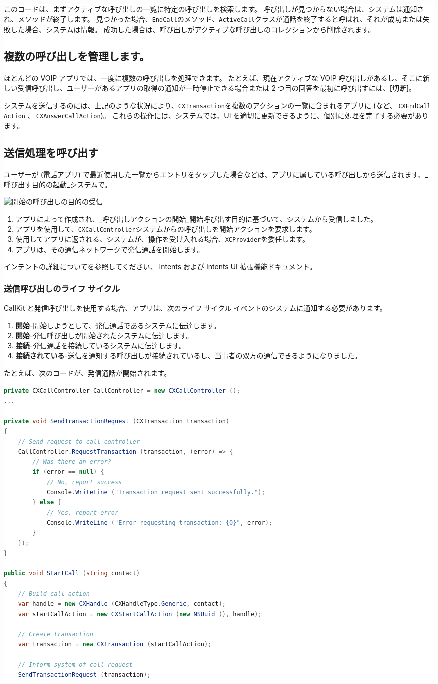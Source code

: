 このコードは、まずアクティブな呼び出しの一覧に特定の呼び出しを検索します。 呼び出しが見つからない場合は、システムは通知され、メソッドが終了します。 見つかった場合、`EndCall`のメソッド、`ActiveCall`クラスが通話を終了すると呼ばれ、それが成功または失敗した場合、システムは情報。 成功した場合は、呼び出しがアクティブな呼び出しのコレクションから削除されます。

## <a name="managing-multiple-calls"></a>複数の呼び出しを管理します。

ほとんどの VOIP アプリでは、一度に複数の呼び出しを処理できます。 たとえば、現在アクティブな VOIP 呼び出しがあるし、そこに新しい受信呼び出し、ユーザーがあるアプリの取得の通知が一時停止できる場合または 2 つ目の回答を最初に呼び出すには、[切断]。

システムを送信するのには、上記のような状況により、`CXTransaction`を複数のアクションの一覧に含まれるアプリに (など、 `CXEndCallAction` 、 `CXAnswerCallAction`)。 これらの操作には、システムでは、UI を適切に更新できるように、個別に処理を完了する必要があります。

## <a name="handling-outgoing-calls"></a>送信処理を呼び出す

ユーザーが (電話アプリ) で最近使用した一覧からエントリをタップした場合などは、アプリに属している呼び出しから送信されます、_呼び出す目的の起動_システムで。

[![](callkit-images/callkit08.png "開始の呼び出しの目的の受信")](callkit-images/callkit08.png#lightbox)

1. アプリによって作成され、_呼び出しアクションの開始_開始呼び出す目的に基づいて、システムから受信しました。 
2. アプリを使用して、`CXCallController`システムからの呼び出しを開始アクションを要求します。
3. 使用してアプリに返される、システムが、操作を受け入れる場合、`XCProvider`を委任します。
4. アプリは、その通信ネットワークで発信通話を開始します。

インテントの詳細についてを参照してください、 [Intents および Intents UI 拡張機能](~/ios/platform/sirikit/understanding-sirikit.md)ドキュメント。 

### <a name="the-outgoing-call-lifecycle"></a>送信呼び出しのライフ サイクル

CallKit と発信呼び出しを使用する場合、アプリは、次のライフ サイクル イベントのシステムに通知する必要があります。

1. **開始**-開始しようとして、発信通話であるシステムに伝達します。
2. **開始**-発信呼び出しが開始されたシステムに伝達します。
3. **接続**-発信通話を接続しているシステムに伝達します。
4. **接続されている**-送信を通知する呼び出しが接続されているし、当事者の双方の通信できるようになりました。

たとえば、次のコードが、発信通話が開始されます。

```csharp
private CXCallController CallController = new CXCallController ();
...

private void SendTransactionRequest (CXTransaction transaction)
{
    // Send request to call controller
    CallController.RequestTransaction (transaction, (error) => {
        // Was there an error?
        if (error == null) {
            // No, report success
            Console.WriteLine ("Transaction request sent successfully.");
        } else {
            // Yes, report error
            Console.WriteLine ("Error requesting transaction: {0}", error);
        }
    });
}

public void StartCall (string contact)
{
    // Build call action
    var handle = new CXHandle (CXHandleType.Generic, contact);
    var startCallAction = new CXStartCallAction (new NSUuid (), handle);

    // Create transaction
    var transaction = new CXTransaction (startCallAction);

    // Inform system of call request
    SendTransactionRequest (transaction);
```